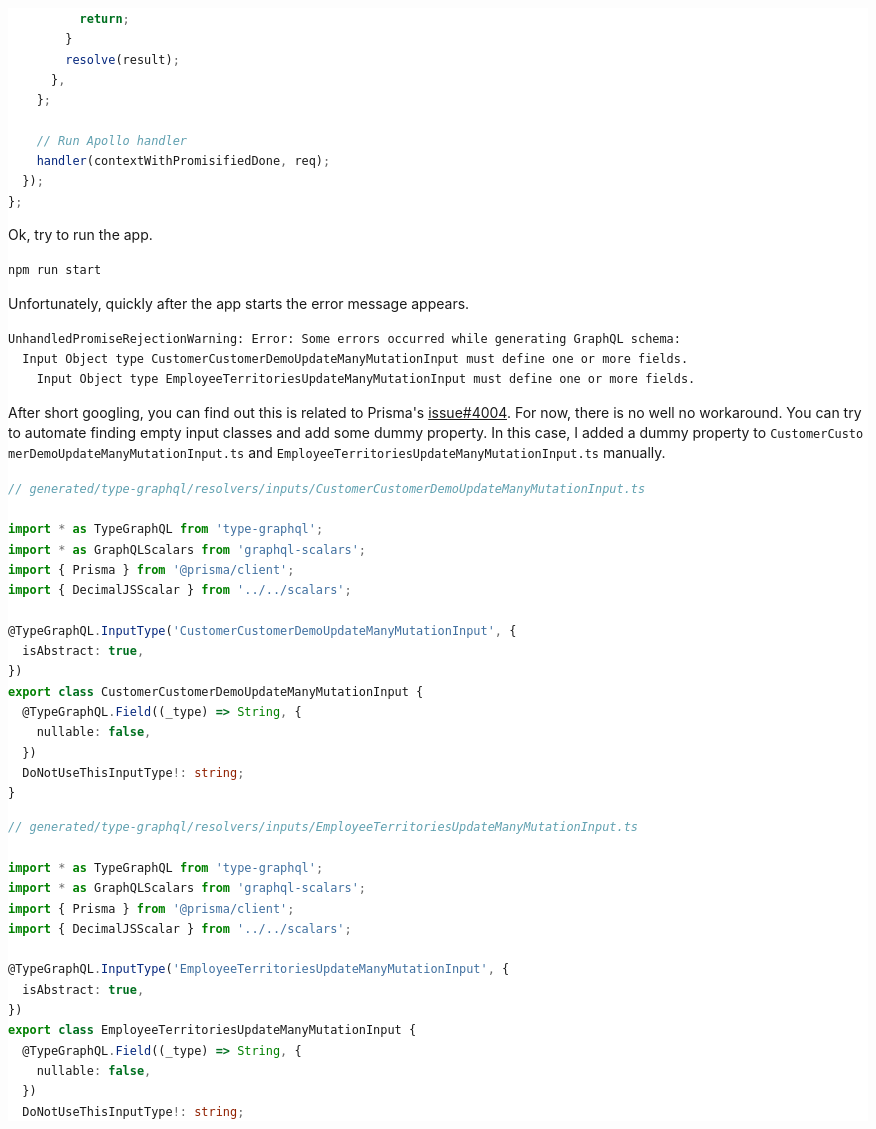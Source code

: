 ```typescript
          return;
        }
        resolve(result);
      },
    };

    // Run Apollo handler
    handler(contextWithPromisifiedDone, req);
  });
};
```

Ok, try to run the app.

```bash
npm run start
```

Unfortunately, quickly after the app starts the error message appears.

```log
UnhandledPromiseRejectionWarning: Error: Some errors occurred while generating GraphQL schema:
  Input Object type CustomerCustomerDemoUpdateManyMutationInput must define one or more fields.
    Input Object type EmployeeTerritoriesUpdateManyMutationInput must define one or more fields.
```

After short googling, you can find out this is related to Prisma's [issue#4004](https://github.com/prisma/prisma/issues/4004). For now, there is no well no workaround. You can try to automate finding empty input classes and add some dummy property. In this case, I added a dummy property to `CustomerCustomerDemoUpdateManyMutationInput.ts` and `EmployeeTerritoriesUpdateManyMutationInput.ts` manually.

```typescript
// generated/type-graphql/resolvers/inputs/CustomerCustomerDemoUpdateManyMutationInput.ts

import * as TypeGraphQL from 'type-graphql';
import * as GraphQLScalars from 'graphql-scalars';
import { Prisma } from '@prisma/client';
import { DecimalJSScalar } from '../../scalars';

@TypeGraphQL.InputType('CustomerCustomerDemoUpdateManyMutationInput', {
  isAbstract: true,
})
export class CustomerCustomerDemoUpdateManyMutationInput {
  @TypeGraphQL.Field((_type) => String, {
    nullable: false,
  })
  DoNotUseThisInputType!: string;
}
```

```typescript
// generated/type-graphql/resolvers/inputs/EmployeeTerritoriesUpdateManyMutationInput.ts

import * as TypeGraphQL from 'type-graphql';
import * as GraphQLScalars from 'graphql-scalars';
import { Prisma } from '@prisma/client';
import { DecimalJSScalar } from '../../scalars';

@TypeGraphQL.InputType('EmployeeTerritoriesUpdateManyMutationInput', {
  isAbstract: true,
})
export class EmployeeTerritoriesUpdateManyMutationInput {
  @TypeGraphQL.Field((_type) => String, {
    nullable: false,
  })
  DoNotUseThisInputType!: string;
```